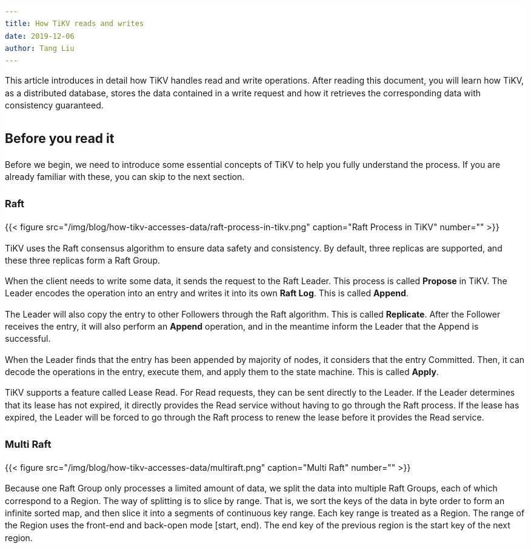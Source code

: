 ```yaml
---
title: How TiKV reads and writes
date: 2019-12-06
author: Tang Liu
---
```


This article introduces in detail how TiKV handles read and write operations. After reading this document, you will learn how TiKV, as a distributed database, stores the data contained in a write request and how it retrieves the corresponding data with consistency guaranteed.

## Before you read it

Before we begin, we need to introduce some essential concepts of TiKV to help you fully understand the process. If you are already familiar with these, you can skip to the next section.

### Raft

{{< figure
    src="/img/blog/how-tikv-accesses-data/raft-process-in-tikv.png"
    caption="Raft Process in TiKV"
    number="" >}}

TiKV uses the Raft consensus algorithm to ensure data safety and consistency. By default, three replicas are supported, and these three replicas form a Raft Group.

When the client needs to write some data, it sends the request to the Raft Leader. This process is called **Propose** in TiKV. The Leader encodes the operation into an entry and writes it into its own **Raft Log**. This is called **Append**.

The Leader will also copy the entry to other Followers through the Raft algorithm. This is called **Replicate**. After the Follower receives the entry, it will also perform an **Append** operation, and in the meantime inform the Leader that the Append is successful.

When the Leader finds that the entry has been appended by majority of nodes, it considers that the entry Committed. Then, it can decode the operations in the entry, execute them, and apply them to the state machine. This is called **Apply**.

TiKV supports a feature called Lease Read. For Read requests, they can be sent directly to the Leader. If the Leader determines that its lease has not expired, it directly provides the Read service without having to go through the Raft process. If the lease has expired, the Leader will be forced to go through the Raft process to renew the lease before it provides the Read service.


### Multi Raft

{{< figure
    src="/img/blog/how-tikv-accesses-data/multiraft.png"
    caption="Multi Raft"
    number="" >}}

Because one Raft Group only processes a limited amount of data, we split the data into multiple Raft Groups, each of which correspond to a Region. The way of splitting is to slice by range. That is, we sort the keys of the data in byte order to form an infinite sorted map, and then slice it into a segments of continuous key range. Each key range is treated as a Region. The range of the Region uses the front-end and back-open mode [start, end). The end key of the previous region is the start key of the next region.
